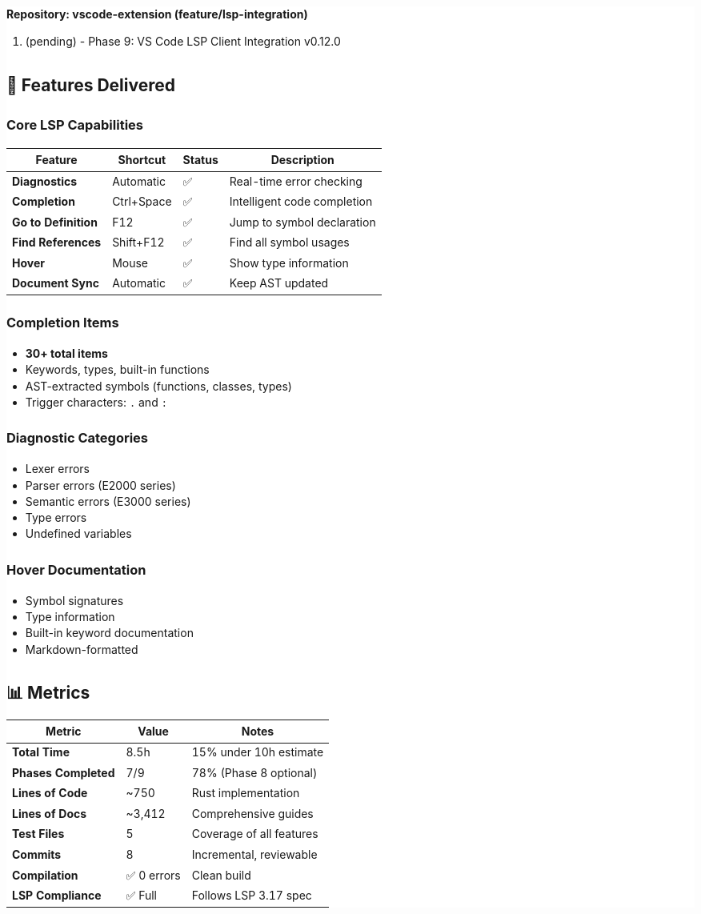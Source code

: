 **Repository: vscode-extension (feature/lsp-integration)**

1. (pending) - Phase 9: VS Code LSP Client Integration v0.12.0

## 🚀 Features Delivered

### Core LSP Capabilities

| Feature | Shortcut | Status | Description |
|---------|----------|--------|-------------|
| **Diagnostics** | Automatic | ✅ | Real-time error checking |
| **Completion** | Ctrl+Space | ✅ | Intelligent code completion |
| **Go to Definition** | F12 | ✅ | Jump to symbol declaration |
| **Find References** | Shift+F12 | ✅ | Find all symbol usages |
| **Hover** | Mouse | ✅ | Show type information |
| **Document Sync** | Automatic | ✅ | Keep AST updated |

### Completion Items

- **30+ total items**
- Keywords, types, built-in functions
- AST-extracted symbols (functions, classes, types)
- Trigger characters: `.` and `:`

### Diagnostic Categories

- Lexer errors
- Parser errors (E2000 series)
- Semantic errors (E3000 series)
- Type errors
- Undefined variables

### Hover Documentation

- Symbol signatures
- Type information
- Built-in keyword documentation
- Markdown-formatted

## 📊 Metrics

| Metric | Value | Notes |
|--------|-------|-------|
| **Total Time** | 8.5h | 15% under 10h estimate |
| **Phases Completed** | 7/9 | 78% (Phase 8 optional) |
| **Lines of Code** | ~750 | Rust implementation |
| **Lines of Docs** | ~3,412 | Comprehensive guides |
| **Test Files** | 5 | Coverage of all features |
| **Commits** | 8 | Incremental, reviewable |
| **Compilation** | ✅ 0 errors | Clean build |
| **LSP Compliance** | ✅ Full | Follows LSP 3.17 spec |
